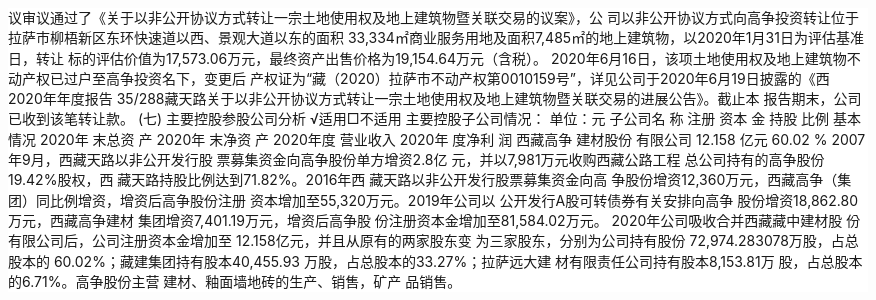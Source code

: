 议审议通过了《关于以非公开协议方式转让一宗土地使用权及地上建筑物暨关联交易的议案》，公
司以非公开协议方式向高争投资转让位于拉萨市柳梧新区东环快速道以西、景观大道以东的面积
33,334㎡商业服务用地及面积7,485㎡的地上建筑物，以2020年1月31日为评估基准日，转让
标的评估价值为17,573.06万元，最终资产出售价格为19,154.64万元（含税）。
2020年6月16日，该项土地使用权及地上建筑物不动产权已过户至高争投资名下，变更后
产权证为“藏（2020）拉萨市不动产权第0010159号”，详见公司于2020年6月19日披露的《西
2020年年度报告
35/288藏天路关于以非公开协议方式转让一宗土地使用权及地上建筑物暨关联交易的进展公告》。截止本
报告期末，公司已收到该笔转让款。
(七)
主要控股参股公司分析
√适用□不适用
主要控股子公司情况：
单位：元
子公司名
称
注册
资本
金
持股
比例
基本情况
2020年
末总资
产
2020年
末净资
产
2020年度
营业收入
2020年
度净利
润
西藏高争
建材股份
有限公司
12.158
亿元
60.02
%
2007年9月，西藏天路以非公开发行股
票募集资金向高争股份单方增资2.8亿
元，并以7,981万元收购西藏公路工程
总公司持有的高争股份19.42%股权，西
藏天路持股比例达到71.82%。2016年西
藏天路以非公开发行股票募集资金向高
争股份增资12,360万元，西藏高争（集
团）同比例增资，增资后高争股份注册
资本增加至55,320万元。2019年公司以
公开发行A股可转债券有关安排向高争
股份增资18,862.80万元，西藏高争建材
集团增资7,401.19万元，增资后高争股
份注册资本金增加至81,584.02万元。
2020年公司吸收合并西藏藏中建材股
份有限公司后，公司注册资本金增加至
12.158亿元，并且从原有的两家股东变
为三家股东，分别为公司持有股份
72,974.283078万股，占总股本的
60.02%；藏建集团持有股本40,455.93
万股，占总股本的33.27%；拉萨远大建
材有限责任公司持有股本8,153.81万
股，占总股本的6.71%。高争股份主营
建材、釉面墙地砖的生产、销售，矿产
品销售。